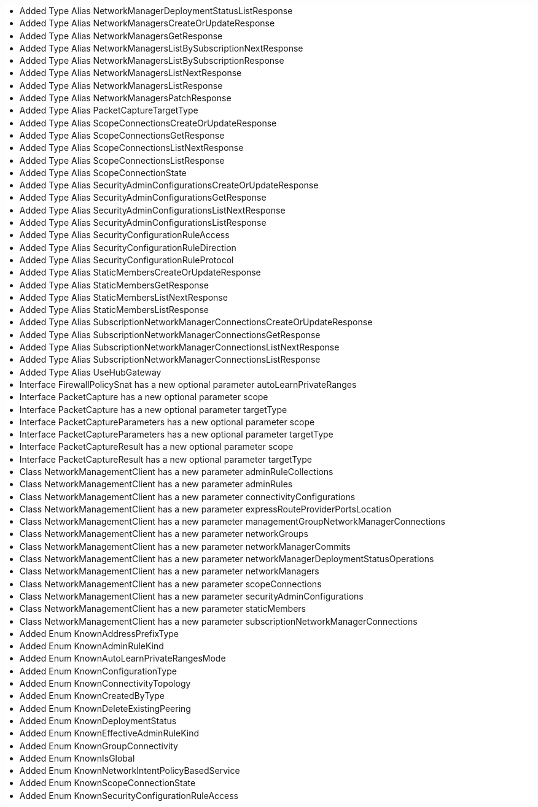   - Added Type Alias NetworkManagerDeploymentStatusListResponse
  - Added Type Alias NetworkManagersCreateOrUpdateResponse
  - Added Type Alias NetworkManagersGetResponse
  - Added Type Alias NetworkManagersListBySubscriptionNextResponse
  - Added Type Alias NetworkManagersListBySubscriptionResponse
  - Added Type Alias NetworkManagersListNextResponse
  - Added Type Alias NetworkManagersListResponse
  - Added Type Alias NetworkManagersPatchResponse
  - Added Type Alias PacketCaptureTargetType
  - Added Type Alias ScopeConnectionsCreateOrUpdateResponse
  - Added Type Alias ScopeConnectionsGetResponse
  - Added Type Alias ScopeConnectionsListNextResponse
  - Added Type Alias ScopeConnectionsListResponse
  - Added Type Alias ScopeConnectionState
  - Added Type Alias SecurityAdminConfigurationsCreateOrUpdateResponse
  - Added Type Alias SecurityAdminConfigurationsGetResponse
  - Added Type Alias SecurityAdminConfigurationsListNextResponse
  - Added Type Alias SecurityAdminConfigurationsListResponse
  - Added Type Alias SecurityConfigurationRuleAccess
  - Added Type Alias SecurityConfigurationRuleDirection
  - Added Type Alias SecurityConfigurationRuleProtocol
  - Added Type Alias StaticMembersCreateOrUpdateResponse
  - Added Type Alias StaticMembersGetResponse
  - Added Type Alias StaticMembersListNextResponse
  - Added Type Alias StaticMembersListResponse
  - Added Type Alias SubscriptionNetworkManagerConnectionsCreateOrUpdateResponse
  - Added Type Alias SubscriptionNetworkManagerConnectionsGetResponse
  - Added Type Alias SubscriptionNetworkManagerConnectionsListNextResponse
  - Added Type Alias SubscriptionNetworkManagerConnectionsListResponse
  - Added Type Alias UseHubGateway
  - Interface FirewallPolicySnat has a new optional parameter autoLearnPrivateRanges
  - Interface PacketCapture has a new optional parameter scope
  - Interface PacketCapture has a new optional parameter targetType
  - Interface PacketCaptureParameters has a new optional parameter scope
  - Interface PacketCaptureParameters has a new optional parameter targetType
  - Interface PacketCaptureResult has a new optional parameter scope
  - Interface PacketCaptureResult has a new optional parameter targetType
  - Class NetworkManagementClient has a new parameter adminRuleCollections
  - Class NetworkManagementClient has a new parameter adminRules
  - Class NetworkManagementClient has a new parameter connectivityConfigurations
  - Class NetworkManagementClient has a new parameter expressRouteProviderPortsLocation
  - Class NetworkManagementClient has a new parameter managementGroupNetworkManagerConnections
  - Class NetworkManagementClient has a new parameter networkGroups
  - Class NetworkManagementClient has a new parameter networkManagerCommits
  - Class NetworkManagementClient has a new parameter networkManagerDeploymentStatusOperations
  - Class NetworkManagementClient has a new parameter networkManagers
  - Class NetworkManagementClient has a new parameter scopeConnections
  - Class NetworkManagementClient has a new parameter securityAdminConfigurations
  - Class NetworkManagementClient has a new parameter staticMembers
  - Class NetworkManagementClient has a new parameter subscriptionNetworkManagerConnections
  - Added Enum KnownAddressPrefixType
  - Added Enum KnownAdminRuleKind
  - Added Enum KnownAutoLearnPrivateRangesMode
  - Added Enum KnownConfigurationType
  - Added Enum KnownConnectivityTopology
  - Added Enum KnownCreatedByType
  - Added Enum KnownDeleteExistingPeering
  - Added Enum KnownDeploymentStatus
  - Added Enum KnownEffectiveAdminRuleKind
  - Added Enum KnownGroupConnectivity
  - Added Enum KnownIsGlobal
  - Added Enum KnownNetworkIntentPolicyBasedService
  - Added Enum KnownScopeConnectionState
  - Added Enum KnownSecurityConfigurationRuleAccess